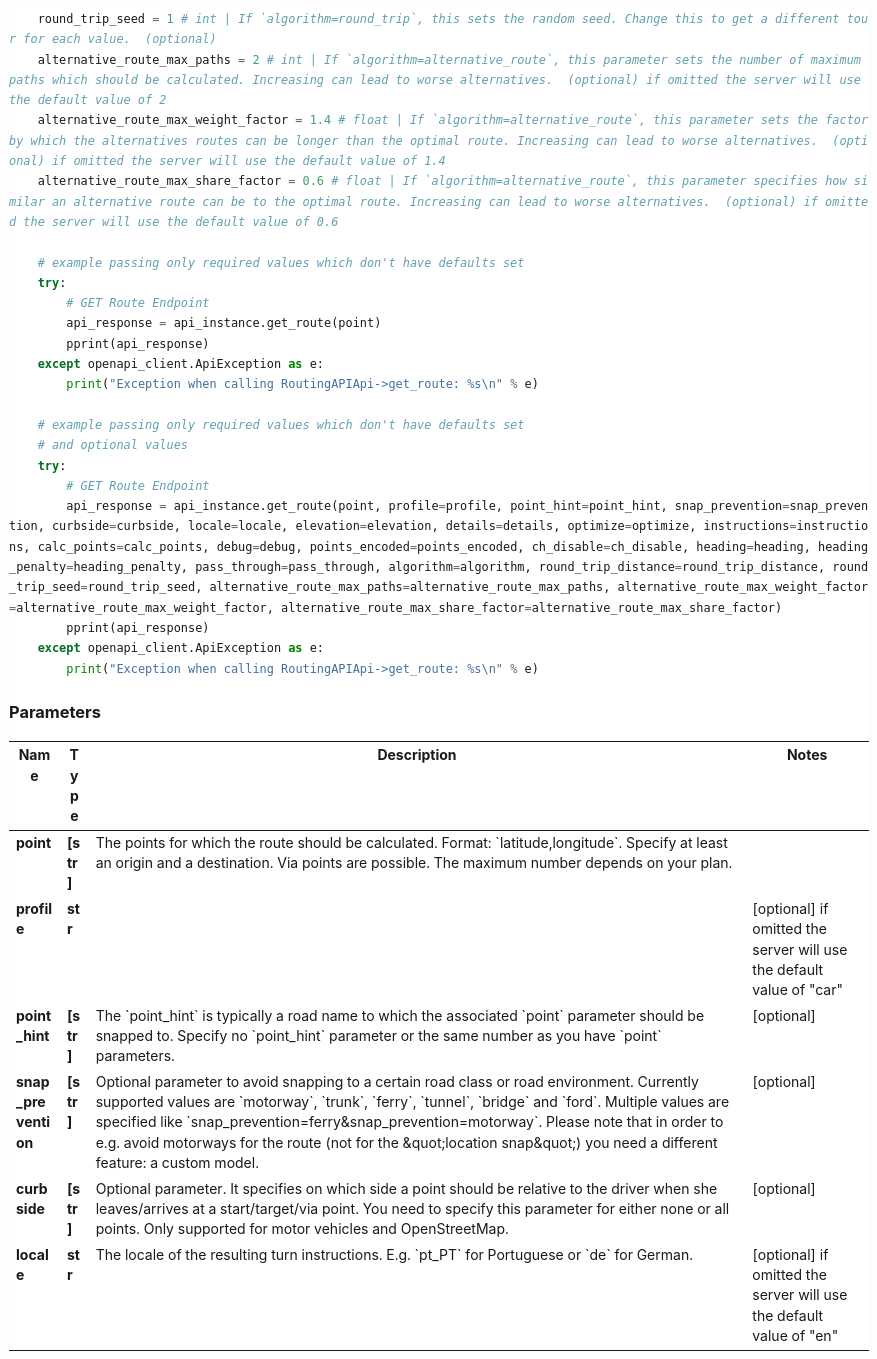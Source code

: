 ```python
    round_trip_seed = 1 # int | If `algorithm=round_trip`, this sets the random seed. Change this to get a different tour for each value.  (optional)
    alternative_route_max_paths = 2 # int | If `algorithm=alternative_route`, this parameter sets the number of maximum paths which should be calculated. Increasing can lead to worse alternatives.  (optional) if omitted the server will use the default value of 2
    alternative_route_max_weight_factor = 1.4 # float | If `algorithm=alternative_route`, this parameter sets the factor by which the alternatives routes can be longer than the optimal route. Increasing can lead to worse alternatives.  (optional) if omitted the server will use the default value of 1.4
    alternative_route_max_share_factor = 0.6 # float | If `algorithm=alternative_route`, this parameter specifies how similar an alternative route can be to the optimal route. Increasing can lead to worse alternatives.  (optional) if omitted the server will use the default value of 0.6

    # example passing only required values which don't have defaults set
    try:
        # GET Route Endpoint
        api_response = api_instance.get_route(point)
        pprint(api_response)
    except openapi_client.ApiException as e:
        print("Exception when calling RoutingAPIApi->get_route: %s\n" % e)

    # example passing only required values which don't have defaults set
    # and optional values
    try:
        # GET Route Endpoint
        api_response = api_instance.get_route(point, profile=profile, point_hint=point_hint, snap_prevention=snap_prevention, curbside=curbside, locale=locale, elevation=elevation, details=details, optimize=optimize, instructions=instructions, calc_points=calc_points, debug=debug, points_encoded=points_encoded, ch_disable=ch_disable, heading=heading, heading_penalty=heading_penalty, pass_through=pass_through, algorithm=algorithm, round_trip_distance=round_trip_distance, round_trip_seed=round_trip_seed, alternative_route_max_paths=alternative_route_max_paths, alternative_route_max_weight_factor=alternative_route_max_weight_factor, alternative_route_max_share_factor=alternative_route_max_share_factor)
        pprint(api_response)
    except openapi_client.ApiException as e:
        print("Exception when calling RoutingAPIApi->get_route: %s\n" % e)
```


### Parameters

Name | Type | Description  | Notes
------------- | ------------- | ------------- | -------------
 **point** | **[str]**| The points for which the route should be calculated. Format: &#x60;latitude,longitude&#x60;. Specify at least an origin and a destination. Via points are possible. The maximum number depends on your plan.  |
 **profile** | **str**|  | [optional] if omitted the server will use the default value of "car"
 **point_hint** | **[str]**| The &#x60;point_hint&#x60; is typically a road name to which the associated &#x60;point&#x60; parameter should be snapped to. Specify no &#x60;point_hint&#x60; parameter or the same number as you have &#x60;point&#x60; parameters.  | [optional]
 **snap_prevention** | **[str]**| Optional parameter to avoid snapping to a certain road class or road environment. Currently supported values are &#x60;motorway&#x60;, &#x60;trunk&#x60;, &#x60;ferry&#x60;, &#x60;tunnel&#x60;, &#x60;bridge&#x60; and &#x60;ford&#x60;. Multiple values are specified like &#x60;snap_prevention&#x3D;ferry&amp;snap_prevention&#x3D;motorway&#x60;. Please note that in order to e.g. avoid motorways for the route (not for the \&quot;location snap\&quot;) you need a different feature: a custom model.  | [optional]
 **curbside** | **[str]**| Optional parameter. It specifies on which side a point should be relative to the driver when she leaves/arrives at a start/target/via point. You need to specify this parameter for either none or all points. Only supported for motor vehicles and OpenStreetMap.  | [optional]
 **locale** | **str**| The locale of the resulting turn instructions. E.g. &#x60;pt_PT&#x60; for Portuguese or &#x60;de&#x60; for German.  | [optional] if omitted the server will use the default value of "en"
